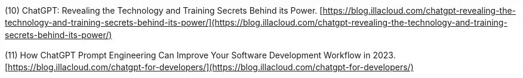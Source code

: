 (10) ChatGPT: Revealing the Technology and Training Secrets Behind its Power. [https://blog.illacloud.com/chatgpt-revealing-the-technology-and-training-secrets-behind-its-power/](https://blog.illacloud.com/chatgpt-revealing-the-technology-and-training-secrets-behind-its-power/)

(11) How ChatGPT Prompt Engineering Can Improve Your Software Development Workflow in 2023. [https://blog.illacloud.com/chatgpt-for-developers/](https://blog.illacloud.com/chatgpt-for-developers/)